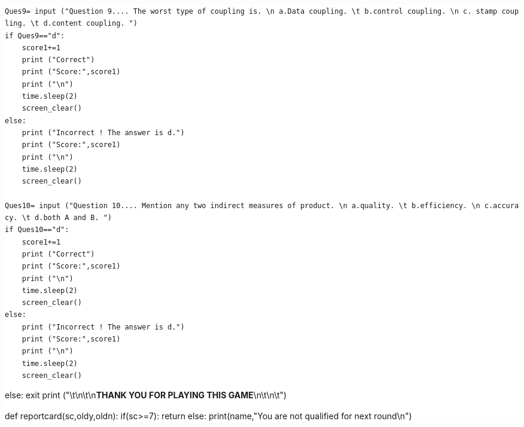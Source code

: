     Ques9= input ("Question 9.... The worst type of coupling is. \n a.Data coupling. \t b.control coupling. \n c. stamp coupling. \t d.content coupling. ")
    if Ques9=="d":
        score1+=1
        print ("Correct")
        print ("Score:",score1)
        print ("\n")
        time.sleep(2)
        screen_clear()
    else:
        print ("Incorrect ! The answer is d.")
        print ("Score:",score1)
        print ("\n")
        time.sleep(2)
        screen_clear()

    Ques10= input ("Question 10.... Mention any two indirect measures of product. \n a.quality. \t b.efficiency. \n c.accuracy. \t d.both A and B. ")
    if Ques10=="d":
        score1+=1
        print ("Correct")
        print ("Score:",score1)
        print ("\n")
        time.sleep(2)
        screen_clear()
    else:
        print ("Incorrect ! The answer is d.")
        print ("Score:",score1)
        print ("\n")
        time.sleep(2)
        screen_clear()
else:
    exit
print ("\t\n\t\n****THANK YOU FOR PLAYING THIS GAME****\n\t\n\t")

def reportcard(sc,oldy,oldn):
    if(sc>=7):
        return
    else:
        print(name,"You are not qualified for next round\n")
        
    
    
    



